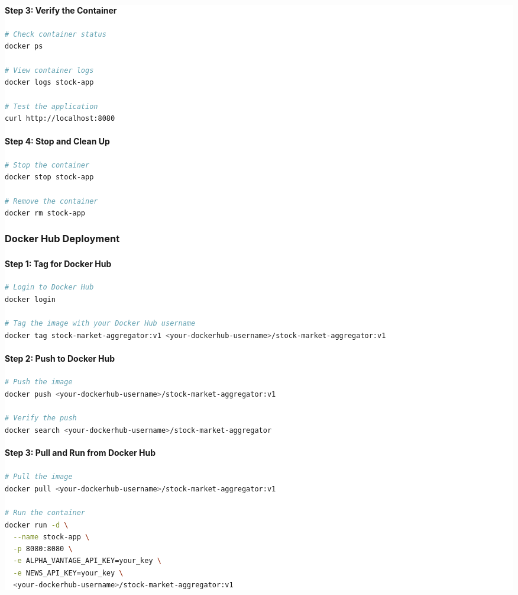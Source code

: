 #### Step 3: Verify the Container
```bash
# Check container status
docker ps

# View container logs
docker logs stock-app

# Test the application
curl http://localhost:8080
```

#### Step 4: Stop and Clean Up
```bash
# Stop the container
docker stop stock-app

# Remove the container
docker rm stock-app
```

### Docker Hub Deployment

#### Step 1: Tag for Docker Hub
```bash
# Login to Docker Hub
docker login

# Tag the image with your Docker Hub username
docker tag stock-market-aggregator:v1 <your-dockerhub-username>/stock-market-aggregator:v1
```

#### Step 2: Push to Docker Hub
```bash
# Push the image
docker push <your-dockerhub-username>/stock-market-aggregator:v1

# Verify the push
docker search <your-dockerhub-username>/stock-market-aggregator
```

#### Step 3: Pull and Run from Docker Hub
```bash
# Pull the image
docker pull <your-dockerhub-username>/stock-market-aggregator:v1

# Run the container
docker run -d \
  --name stock-app \
  -p 8080:8080 \
  -e ALPHA_VANTAGE_API_KEY=your_key \
  -e NEWS_API_KEY=your_key \
  <your-dockerhub-username>/stock-market-aggregator:v1
```
